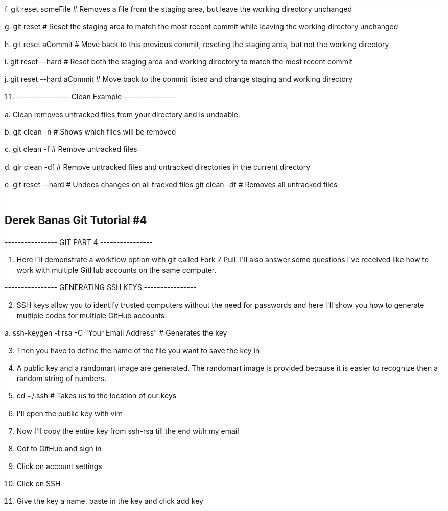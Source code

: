 f. git reset someFile # Removes a file from the staging area, but leave the working directory unchanged

g. git reset # Reset the staging area to match the most recent commit while leaving the working directory unchanged

h. git reset aCommit # Move back to this previous commit, reseting the staging area, but not the working directory

i. git reset --hard # Reset both the staging area and working directory to match the most recent commit

j. git reset --hard aCommit # Move back to the commit listed and change staging and working directory

11. ---------------- Clean Example ----------------

a. Clean removes untracked files from your directory and is undoable.

b. git clean -n # Shows which files will be removed

c. git clean -f # Remove untracked files

d. gir clean -df # Remove untracked files and untracked directories in the current directory

e. git reset --hard # Undoes changes on all tracked files
   git clean -df # Removes all untracked files

- - - -

## Derek Banas Git Tutorial #4

---------------- GIT PART 4 ----------------

1. Here I'll demonstrate a workflow option with git called Fork 7 Pull. I'll also answer some questions I've received like how to work with multiple GitHub accounts on the same computer. 

---------------- GENERATING SSH KEYS ----------------

2. SSH keys allow you to identify trusted computers without the need for passwords and here I'll show you how to generate multiple codes for multiple GitHub accounts. 

a. ssh-keygen -t rsa -C "Your Email Address" # Generates the key

3. Then you have to define the name of the file you want to save the key in

4. A public key and a randomart image are generated. The randomart image is provided because it is easier to recognize then a random string of numbers.

5. cd ~/.ssh # Takes us to the location of our keys

6. I'll open the public key with vim

7. Now I'll copy the entire key from ssh-rsa till the end with my email

8. Got to GitHub and sign in

9. Click on account settings

10. Click on SSH

11. Give the key a name, paste in the key and click add key
